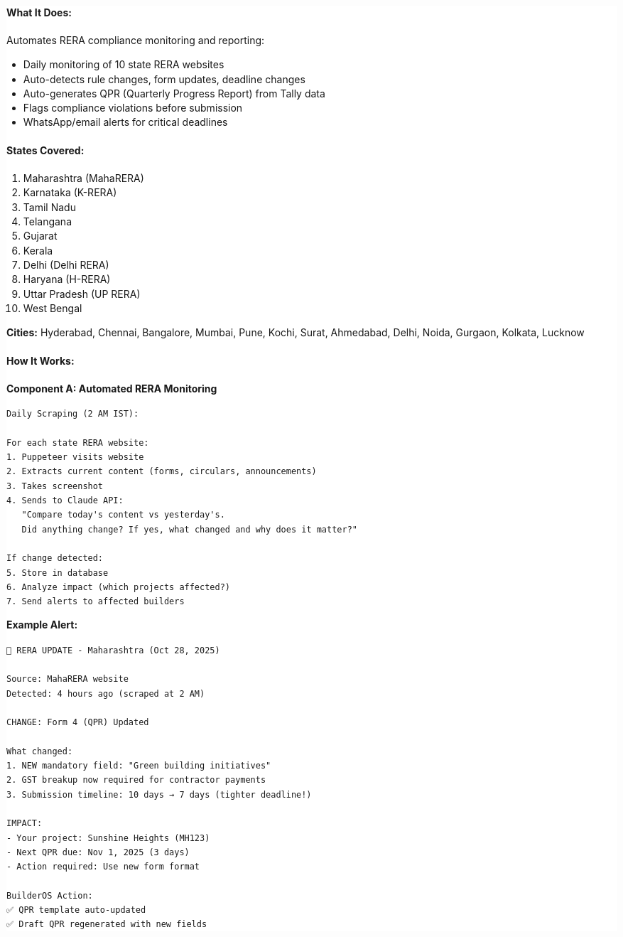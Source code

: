 #### **What It Does:**
Automates RERA compliance monitoring and reporting:
- Daily monitoring of 10 state RERA websites
- Auto-detects rule changes, form updates, deadline changes
- Auto-generates QPR (Quarterly Progress Report) from Tally data
- Flags compliance violations before submission
- WhatsApp/email alerts for critical deadlines

#### **States Covered:**
1. Maharashtra (MahaRERA)
2. Karnataka (K-RERA)
3. Tamil Nadu
4. Telangana
5. Gujarat
6. Kerala
7. Delhi (Delhi RERA)
8. Haryana (H-RERA)
9. Uttar Pradesh (UP RERA)
10. West Bengal

**Cities:** Hyderabad, Chennai, Bangalore, Mumbai, Pune, Kochi, Surat, Ahmedabad, Delhi, Noida, Gurgaon, Kolkata, Lucknow

#### **How It Works:**

**Component A: Automated RERA Monitoring**

```
Daily Scraping (2 AM IST):

For each state RERA website:
1. Puppeteer visits website
2. Extracts current content (forms, circulars, announcements)
3. Takes screenshot
4. Sends to Claude API:
   "Compare today's content vs yesterday's.
   Did anything change? If yes, what changed and why does it matter?"

If change detected:
5. Store in database
6. Analyze impact (which projects affected?)
7. Send alerts to affected builders
```

**Example Alert:**
```
🚨 RERA UPDATE - Maharashtra (Oct 28, 2025)

Source: MahaRERA website
Detected: 4 hours ago (scraped at 2 AM)

CHANGE: Form 4 (QPR) Updated

What changed:
1. NEW mandatory field: "Green building initiatives"
2. GST breakup now required for contractor payments
3. Submission timeline: 10 days → 7 days (tighter deadline!)

IMPACT:
- Your project: Sunshine Heights (MH123)
- Next QPR due: Nov 1, 2025 (3 days)
- Action required: Use new form format

BuilderOS Action:
✅ QPR template auto-updated
✅ Draft QPR regenerated with new fields
```